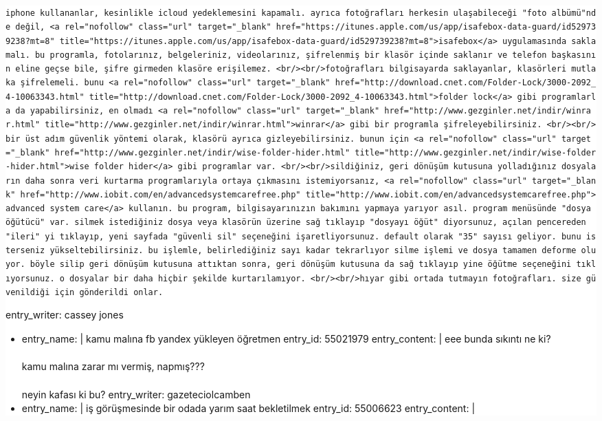     iphone kullananlar, kesinlikle icloud yedeklemesini kapamalı. ayrıca fotoğrafları herkesin ulaşabileceği "foto albümü"nde değil, <a rel="nofollow" class="url" target="_blank" href="https://itunes.apple.com/us/app/isafebox-data-guard/id529739238?mt=8" title="https://itunes.apple.com/us/app/isafebox-data-guard/id529739238?mt=8">isafebox</a> uygulamasında saklamalı. bu programla, fotolarınız, belgeleriniz, videolarınız, şifrelenmiş bir klasör içinde saklanır ve telefon başkasının eline geçse bile, şifre girmeden klasöre erişilemez. <br/><br/>fotoğrafları bilgisayarda saklayanlar, klasörleri mutlaka şifrelemeli. bunu <a rel="nofollow" class="url" target="_blank" href="http://download.cnet.com/Folder-Lock/3000-2092_4-10063343.html" title="http://download.cnet.com/Folder-Lock/3000-2092_4-10063343.html">folder lock</a> gibi programlarla da yapabilirsiniz, en olmadı <a rel="nofollow" class="url" target="_blank" href="http://www.gezginler.net/indir/winrar.html" title="http://www.gezginler.net/indir/winrar.html">winrar</a> gibi bir programla şifreleyebilirsiniz. <br/><br/>bir üst adım güvenlik yöntemi olarak, klasörü ayrıca gizleyebilirsiniz. bunun için <a rel="nofollow" class="url" target="_blank" href="http://www.gezginler.net/indir/wise-folder-hider.html" title="http://www.gezginler.net/indir/wise-folder-hider.html">wise folder hider</a> gibi programlar var. <br/><br/>sildiğiniz, geri dönüşüm kutusuna yolladığınız dosyaların daha sonra veri kurtarma programlarıyla ortaya çıkmasını istemiyorsanız, <a rel="nofollow" class="url" target="_blank" href="http://www.iobit.com/en/advancedsystemcarefree.php" title="http://www.iobit.com/en/advancedsystemcarefree.php">advanced system care</a> kullanın. bu program, bilgisayarınızın bakımını yapmaya yarıyor asıl. program menüsünde "dosya öğütücü" var. silmek istediğiniz dosya veya klasörün üzerine sağ tıklayıp "dosyayı öğüt" diyorsunuz, açılan pencereden "ileri" yi tıklayıp, yeni sayfada "güvenli sil" seçeneğini işaretliyorsunuz. default olarak "35" sayısı geliyor. bunu isterseniz yükseltebilirsiniz. bu işlemle, belirlediğiniz sayı kadar tekrarlıyor silme işlemi ve dosya tamamen deforme oluyor. böyle silip geri dönüşüm kutusuna attıktan sonra, geri dönüşüm kutusuna da sağ tıklayıp yine öğütme seçeneğini tıklıyorsunuz. o dosyalar bir daha hiçbir şekilde kurtarılamıyor. <br/><br/>hıyar gibi ortada tutmayın fotoğrafları. size güvenildiği için gönderildi onlar.
  entry_writer: cassey jones
- entry_name: |
    kamu malına fb yandex yükleyen öğretmen
  entry_id: 55021979
  entry_content: |
    eee bunda sıkıntı ne ki?<br/><br/>kamu malına zarar mı vermiş, napmış???<br/><br/>neyin kafası ki bu?
  entry_writer: gazeteciolcamben
- entry_name: |
    iş görüşmesinde bir odada yarım saat bekletilmek
  entry_id: 55006623
  entry_content: |